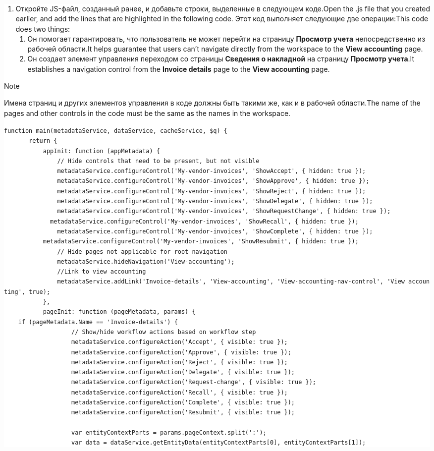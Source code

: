 1.  <span data-ttu-id="71e5b-356">Откройте JS-файл, созданный ранее, и добавьте строки, выделенные в следующем коде.</span><span class="sxs-lookup"><span data-stu-id="71e5b-356">Open the .js file that you created earlier, and add the lines that are highlighted in the following code.</span></span> <span data-ttu-id="71e5b-357">Этот код выполняет следующие две операции:</span><span class="sxs-lookup"><span data-stu-id="71e5b-357">This code does two things:</span></span>
    1.  <span data-ttu-id="71e5b-358">Он помогает гарантировать, что пользователь не может перейти на страницу **Просмотр учета** непосредственно из рабочей области.</span><span class="sxs-lookup"><span data-stu-id="71e5b-358">It helps guarantee that users can’t navigate directly from the workspace to the **View accounting** page.</span></span>
    2.  <span data-ttu-id="71e5b-359">Он создает элемент управления переходом со страницы **Сведения о накладной** на страницу **Просмотр учета**.</span><span class="sxs-lookup"><span data-stu-id="71e5b-359">It establishes a navigation control from the **Invoice details** page to the **View accounting** page.</span></span>

> [!NOTE] 
> <span data-ttu-id="71e5b-360">Имена страниц и других элементов управления в коде должны быть такими же, как и в рабочей области.</span><span class="sxs-lookup"><span data-stu-id="71e5b-360">The name of the pages and other controls in the code must be the same as the names in the workspace.</span></span>

    function main(metadataService, dataService, cacheService, $q) {
           return {
               appInit: function (appMetadata) {
                   // Hide controls that need to be present, but not visible
                   metadataService.configureControl('My-vendor-invoices', 'ShowAccept', { hidden: true });
                   metadataService.configureControl('My-vendor-invoices', 'ShowApprove', { hidden: true });
                   metadataService.configureControl('My-vendor-invoices', 'ShowReject', { hidden: true });
                   metadataService.configureControl('My-vendor-invoices', 'ShowDelegate', { hidden: true });
                   metadataService.configureControl('My-vendor-invoices', 'ShowRequestChange', { hidden: true });
                 metadataService.configureControl('My-vendor-invoices', 'ShowRecall', { hidden: true });
                   metadataService.configureControl('My-vendor-invoices', 'ShowComplete', { hidden: true });
               metadataService.configureControl('My-vendor-invoices', 'ShowResubmit', { hidden: true });
                   // Hide pages not applicable for root navigation
                   metadataService.hideNavigation('View-accounting');
                   //Link to view accounting
                   metadataService.addLink('Invoice-details', 'View-accounting', 'View-accounting-nav-control', 'View accounting', true);
               },
               pageInit: function (pageMetadata, params) {
        if (pageMetadata.Name == 'Invoice-details') {
                       // Show/hide workflow actions based on workflow step
                       metadataService.configureAction('Accept', { visible: true });
                       metadataService.configureAction('Approve', { visible: true });
                       metadataService.configureAction('Reject', { visible: true });
                       metadataService.configureAction('Delegate', { visible: true });
                       metadataService.configureAction('Request-change', { visible: true });
                       metadataService.configureAction('Recall', { visible: true });
                       metadataService.configureAction('Complete', { visible: true });
                       metadataService.configureAction('Resubmit', { visible: true });

                       var entityContextParts = params.pageContext.split(':');
                       var data = dataService.getEntityData(entityContextParts[0], entityContextParts[1]);
